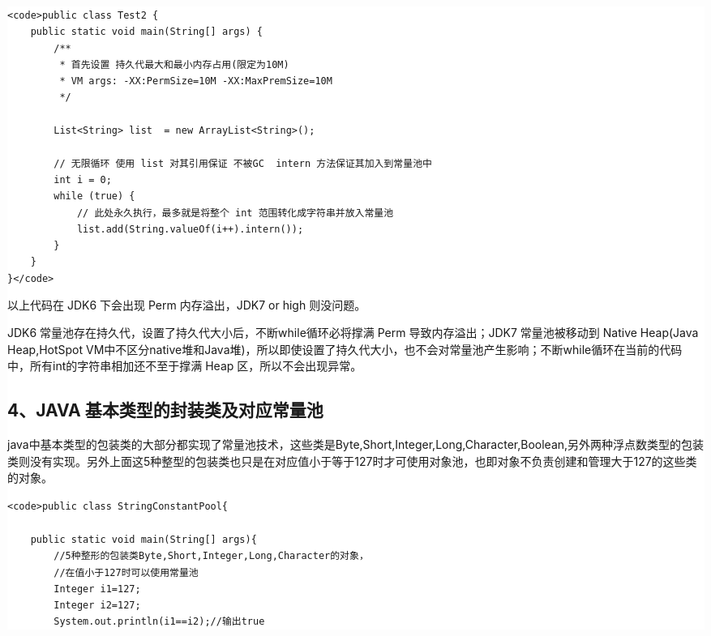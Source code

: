 




    
    <code>public class Test2 {
        public static void main(String[] args) {
            /**
             * 首先设置 持久代最大和最小内存占用(限定为10M)
             * VM args: -XX:PermSize=10M -XX:MaxPremSize=10M
             */
    
            List<String> list  = new ArrayList<String>();
    
            // 无限循环 使用 list 对其引用保证 不被GC  intern 方法保证其加入到常量池中
            int i = 0;
            while (true) {
                // 此处永久执行，最多就是将整个 int 范围转化成字符串并放入常量池
                list.add(String.valueOf(i++).intern());
            }
        }
    }</code>







以上代码在 JDK6 下会出现 Perm 内存溢出，JDK7 or high 则没问题。







  
JDK6 常量池存在持久代，设置了持久代大小后，不断while循环必将撑满 Perm 导致内存溢出；JDK7 常量池被移动到 Native Heap(Java Heap,HotSpot VM中不区分native堆和Java堆)，所以即使设置了持久代大小，也不会对常量池产生影响；不断while循环在当前的代码中，所有int的字符串相加还不至于撑满 Heap 区，所以不会出现异常。







## **4、JAVA 基本类型的封装类及对应常量池**







java中基本类型的包装类的大部分都实现了常量池技术，这些类是Byte,Short,Integer,Long,Character,Boolean,另外两种浮点数类型的包装类则没有实现。另外上面这5种整型的包装类也只是在对应值小于等于127时才可使用对象池，也即对象不负责创建和管理大于127的这些类的对象。






    
    <code>public class StringConstantPool{
    
        public static void main(String[] args){
            //5种整形的包装类Byte,Short,Integer,Long,Character的对象，
            //在值小于127时可以使用常量池
            Integer i1=127;
            Integer i2=127;
            System.out.println(i1==i2);//输出true
    